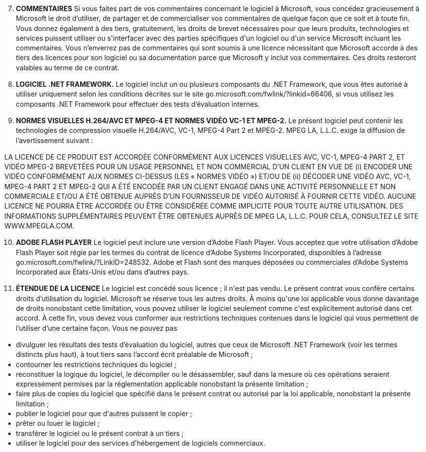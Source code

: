 7. **COMMENTAIRES**
  Si vous faites part de vos commentaires concernant le logiciel à Microsoft, vous concédez gracieusement à Microsoft le droit d’utiliser, de partager et de commercialiser vos commentaires de quelque façon que ce soit et à toute fin.  Vous donnez également à des tiers, gratuitement, les droits de brevet nécessaires pour que leurs produits, technologies et services puissent utiliser ou s'interfacer avec des parties spécifiques d'un logiciel ou d'un service Microsoft incluant les commentaires. Vous n’enverrez pas de commentaires qui sont soumis à une licence nécessitant que Microsoft accorde à des tiers des licences pour son logiciel ou sa documentation parce que Microsoft y inclut vos commentaires. Ces droits resteront valables au terme de ce contrat. 
  
8. **LOGICIEL .NET FRAMEWORK.**
  Le logiciel inclut un ou plusieurs composants du .NET Framework, que vous êtes autorisé à utiliser uniquement selon les conditions décrites sur le site go.microsoft.com/fwlink/?linkid=66406, si vous utilisez les composants .NET Framework pour effectuer des tests d’évaluation internes.
  
9. **NORMES VISUELLES H.264/AVC ET MPEG-4 ET NORMES VIDÉO VC-1 ET MPEG-2.** Le présent logiciel peut contenir les technologies de compression visuelle H.264/AVC, VC-1, MPEG-4 Part 2 et MPEG-2. MPEG LA, L.L.C. exige la diffusion de l’avertissement suivant :

  LA LICENCE DE CE PRODUIT EST ACCORDÉE CONFORMÉMENT AUX LICENCES VISUELLES AVC, VC-1, MPEG-4 PART 2, ET VIDÉO MPEG-2 BREVETÉES POUR UN USAGE PERSONNEL ET NON COMMERCIAL D’UN CLIENT EN VUE DE (i) ENCODER UNE VIDÉO CONFORMÉMENT AUX NORMES CI-DESSUS (LES « NORMES VIDÉO ») ET/OU DE (ii) DÉCODER UNE VIDÉO AVC, VC-1, MPEG-4 PART 2 ET MPEG-2 QUI A ÉTÉ ENCODÉE PAR UN CLIENT ENGAGÉ DANS UNE ACTIVITÉ PERSONNELLE ET NON COMMERCIALE ET/OU A ÉTÉ OBTENUE AUPRÈS D’UN FOURNISSEUR DE VIDÉO AUTORISÉ À FOURNIR CETTE VIDÉO. AUCUNE LICENCE NE POURRA ÊTRE ACCORDÉE OU ÊTRE CONSIDÉRÉE COMME IMPLICITE POUR TOUTE AUTRE UTILISATION. DES INFORMATIONS SUPPLÉMENTAIRES PEUVENT ÊTRE OBTENUES AUPRÈS DE MPEG LA, L.L.C. POUR CELA, CONSULTEZ LE SITE WWW.MPEGLA.COM.
  
10. **ADOBE FLASH PLAYER** Le logiciel peut inclure une version d’Adobe Flash Player. Vous acceptez que votre utilisation d’Adobe Flash Player soit régie par les termes du contrat de licence d’Adobe Systems Incorporated, disponibles à l’adresse go.microsoft.com/fwlink/?LinkID=248532. Adobe et Flash sont des marques déposées ou commerciales d’Adobe Systems Incorporated aux États-Unis et/ou dans d’autres pays.
  
11. **ÉTENDUE DE LA LICENCE**
  Le logiciel est concédé sous licence ; il n'est pas vendu. Le présent contrat vous confère certains droits d’utilisation du logiciel. Microsoft se réserve tous les autres droits. À moins qu'une loi applicable vous donne davantage de droits nonobstant cette limitation, vous pouvez utiliser le logiciel seulement comme c'est explicitement autorisé dans cet accord. À cette fin, vous devez vous conformer aux restrictions techniques contenues dans le logiciel qui vous permettent de l’utiliser d’une certaine façon. Vous ne pouvez pas
  * divulguer les résultats des tests d’évaluation du logiciel, autres que ceux de Microsoft .NET Framework (voir les termes distincts plus haut), à tout tiers sans l’accord écrit préalable de Microsoft ;
  * contourner les restrictions techniques du logiciel ;
  * reconstituer la logique du logiciel, le décompiler ou le désassembler, sauf dans la mesure où ces opérations seraient expressément permises par la réglementation applicable nonobstant la présente limitation ;
  * faire plus de copies du logiciel que spécifié dans le présent contrat ou autorisé par la loi applicable, nonobstant la présente limitation ;
  * publier le logiciel pour que d'autres puissent le copier ;
  * prêter ou louer le logiciel ;
  * transférer le logiciel ou le présent contrat à un tiers ;
  * utiliser le logiciel pour des services d'hébergement de logiciels commerciaux.
  
